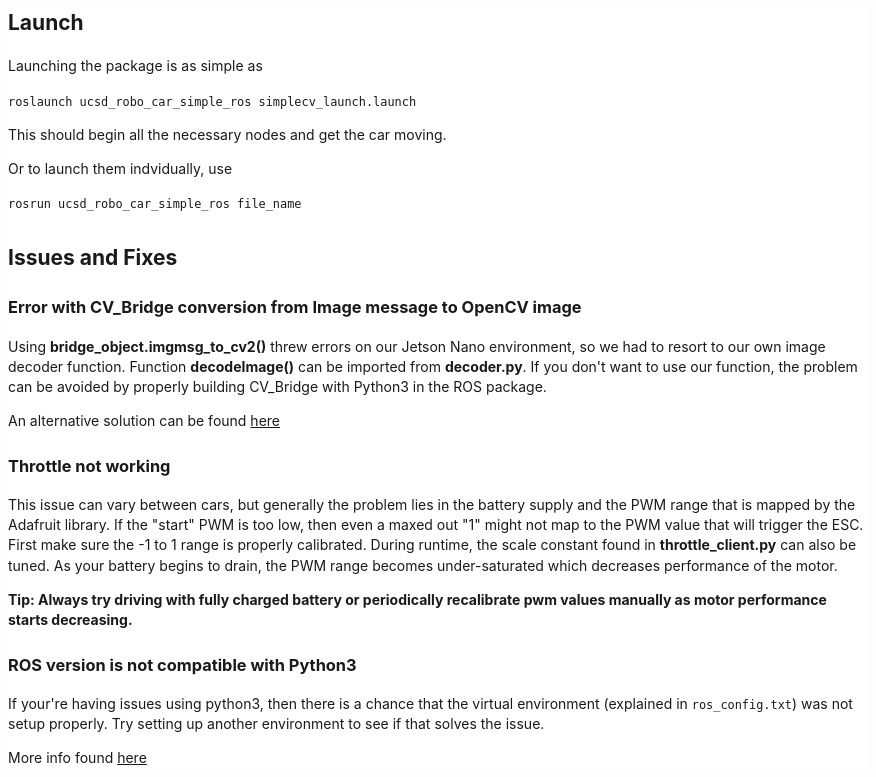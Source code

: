 ## Launch

Launching the package is as simple as

`roslaunch ucsd_robo_car_simple_ros simplecv_launch.launch`

This should begin all the necessary nodes and get the car moving.

Or to launch them indvidually, use

`rosrun ucsd_robo_car_simple_ros file_name`

## Issues and Fixes

### **Error with CV_Bridge conversion from Image message to OpenCV image**

Using **bridge_object.imgmsg_to_cv2()** threw errors on our Jetson Nano environment, so we had to resort to our own image decoder function. Function **decodeImage()** can be imported from **decoder.py**. If you don't want to use our function, the problem can be avoided by properly building CV_Bridge with Python3 in the ROS package.

An alternative solution can be found <a href="https://medium.com/@beta_b0t/how-to-setup-ros-with-python-3-44a69ca36674" >here</a>

### **Throttle not working**

This issue can vary between cars, but generally the problem lies in the battery supply and the PWM range that is mapped by the Adafruit library. If the "start" PWM is too low, then even a maxed out "1" might not map to the PWM value that will trigger the ESC. First make sure the -1 to 1 range is properly calibrated. During runtime, the scale constant found in **throttle_client.py** can also be tuned. As your battery begins to drain, the PWM range becomes under-saturated which decreases performance of the motor. 

**Tip: Always try driving with fully charged battery or periodically recalibrate pwm values manually as motor performance starts decreasing.**


### **ROS version is not compatible with Python3**
If your're having issues using python3, then there is a chance that the virtual environment (explained in `ros_config.txt`) was not setup properly. Try setting up another environment to see if that solves the issue.

More info found 
<a href="https://medium.com/@beta_b0t/how-to-setup-ros-with-python-3-44a69ca36674" >here</a>

